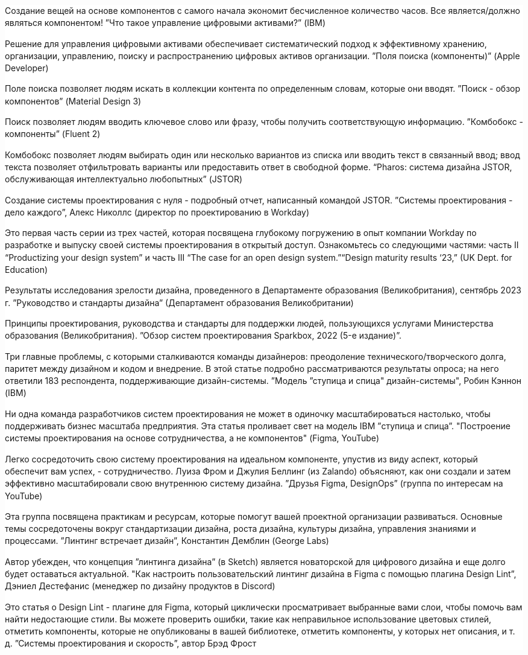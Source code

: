 Создание вещей на основе компонентов с самого начала экономит бесчисленное количество часов. Все является/должно являться компонентом! ”Что такое управление цифровыми активами?” (IBM)

Решение для управления цифровыми активами обеспечивает систематический подход к эффективному хранению, организации, управлению, поиску и распространению цифровых активов организации. ”Поля поиска (компоненты)” (Apple Developer)

Поле поиска позволяет людям искать в коллекции контента по определенным словам, которые они вводят. ”Поиск - обзор компонентов” (Material Design 3)

Поиск позволяет людям вводить ключевое слово или фразу, чтобы получить соответствующую информацию. ”Комбобокс - компоненты” (Fluent 2)

Комбобокс позволяет людям выбирать один или несколько вариантов из списка или вводить текст в связанный ввод; ввод текста позволяет отфильтровать варианты или предоставить ответ в свободной форме. “Pharos: система дизайна JSTOR, обслуживающая интеллектуально любопытных” (JSTOR)

Создание системы проектирования с нуля - подробный отчет, написанный командой JSTOR. ”Системы проектирования - дело каждого”, Алекс Николлс (директор по проектированию в Workday)

Это первая часть серии из трех частей, которая посвящена глубокому погружению в опыт компании Workday по разработке и выпуску своей системы проектирования в открытый доступ. Ознакомьтесь со следующими частями: часть II “Productizing your design system” и часть III “The case for an open design system.”“Design maturity results ‘23,” (UK Dept. for Education)

Результаты исследования зрелости дизайна, проведенного в Департаменте образования (Великобритания), сентябрь 2023 г. ”Руководство и стандарты дизайна” (Департамент образования Великобритании)

Принципы проектирования, руководства и стандарты для поддержки людей, пользующихся услугами Министерства образования (Великобритания). ”Обзор систем проектирования Sparkbox, 2022 (5-е издание)”.

Три главные проблемы, с которыми сталкиваются команды дизайнеров: преодоление технического/творческого долга, паритет между дизайном и кодом и внедрение. В этой статье подробно рассматриваются результаты опроса; на него ответили 183 респондента, поддерживающие дизайн-системы. ”Модель ”ступица и спица" дизайн-системы", Робин Кэннон (IBM)

Ни одна команда разработчиков систем проектирования не может в одиночку масштабироваться настолько, чтобы поддерживать бизнес масштаба предприятия. Эта статья проливает свет на модель IBM ”ступица и спица”. "Построение системы проектирования на основе сотрудничества, а не компонентов" (Figma, YouTube)

Легко сосредоточить свою систему проектирования на идеальном компоненте, упустив из виду аспект, который обеспечит вам успех, - сотрудничество. Луиза Фром и Джулия Беллинг (из Zalando) объясняют, как они создали и затем эффективно масштабировали свою внутреннюю систему дизайна. ”Друзья Figma, DesignOps” (группа по интересам на YouTube)

Эта группа посвящена практикам и ресурсам, которые помогут вашей проектной организации развиваться. Основные темы сосредоточены вокруг стандартизации дизайна, роста дизайна, культуры дизайна, управления знаниями и процессами. ”Линтинг встречает дизайн”, Константин Демблин (George Labs)

Автор убежден, что концепция ”линтинга дизайна” (в Sketch) является новаторской для цифрового дизайна и еще долго будет оставаться актуальной. "Как настроить пользовательский линтинг дизайна в Figma с помощью плагина Design Lint”, Дэниел Дестефанис (менеджер по дизайну продуктов в Discord)

Это статья о Design Lint - плагине для Figma, который циклически просматривает выбранные вами слои, чтобы помочь вам найти недостающие стили. Вы можете проверить ошибки, такие как неправильное использование цветовых стилей, отметить компоненты, которые не опубликованы в вашей библиотеке, отметить компоненты, у которых нет описания, и т. д. ”Системы проектирования и скорость”, автор Брэд Фрост
